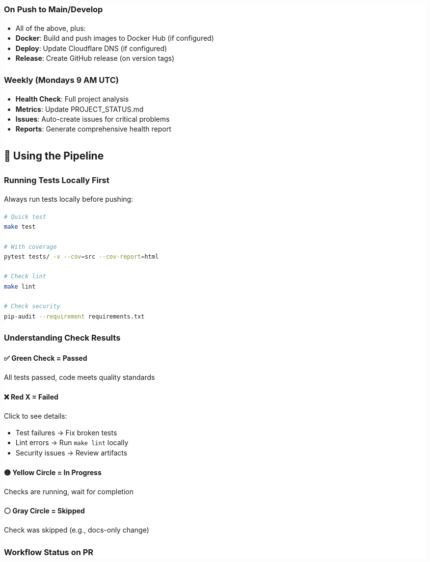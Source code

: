 ### On Push to Main/Develop
- All of the above, plus:
- **Docker**: Build and push images to Docker Hub (if configured)
- **Deploy**: Update Cloudflare DNS (if configured)
- **Release**: Create GitHub release (on version tags)

### Weekly (Mondays 9 AM UTC)
- **Health Check**: Full project analysis
- **Metrics**: Update PROJECT_STATUS.md
- **Issues**: Auto-create issues for critical problems
- **Reports**: Generate comprehensive health report

## 🎯 Using the Pipeline

### Running Tests Locally First

Always run tests locally before pushing:

```bash
# Quick test
make test

# With coverage
pytest tests/ -v --cov=src --cov-report=html

# Check lint
make lint

# Check security
pip-audit --requirement requirements.txt
```

### Understanding Check Results

#### ✅ Green Check = Passed
All tests passed, code meets quality standards

#### ❌ Red X = Failed  
Click to see details:
- Test failures → Fix broken tests
- Lint errors → Run `make lint` locally
- Security issues → Review artifacts

#### 🟡 Yellow Circle = In Progress
Checks are running, wait for completion

#### ⚪ Gray Circle = Skipped
Check was skipped (e.g., docs-only change)

### Workflow Status on PR
